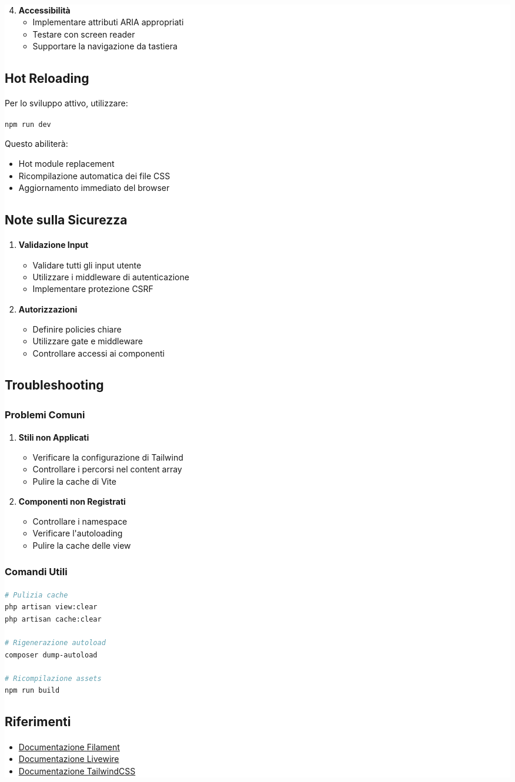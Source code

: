 4. **Accessibilità**
   - Implementare attributi ARIA appropriati
   - Testare con screen reader
   - Supportare la navigazione da tastiera

## Hot Reloading

Per lo sviluppo attivo, utilizzare:

```bash
npm run dev
```

Questo abiliterà:
- Hot module replacement
- Ricompilazione automatica dei file CSS
- Aggiornamento immediato del browser

## Note sulla Sicurezza

1. **Validazione Input**
   - Validare tutti gli input utente
   - Utilizzare i middleware di autenticazione
   - Implementare protezione CSRF

2. **Autorizzazioni**
   - Definire policies chiare
   - Utilizzare gate e middleware
   - Controllare accessi ai componenti

## Troubleshooting

### Problemi Comuni

1. **Stili non Applicati**
   - Verificare la configurazione di Tailwind
   - Controllare i percorsi nel content array
   - Pulire la cache di Vite

2. **Componenti non Registrati**
   - Controllare i namespace
   - Verificare l'autoloading
   - Pulire la cache delle view

### Comandi Utili

```bash
# Pulizia cache
php artisan view:clear
php artisan cache:clear

# Rigenerazione autoload
composer dump-autoload

# Ricompilazione assets
npm run build
```

## Riferimenti

- [Documentazione Filament](https://filamentphp.com)
- [Documentazione Livewire](https://livewire.laravel.com)
- [Documentazione TailwindCSS](https://tailwindcss.com) 
